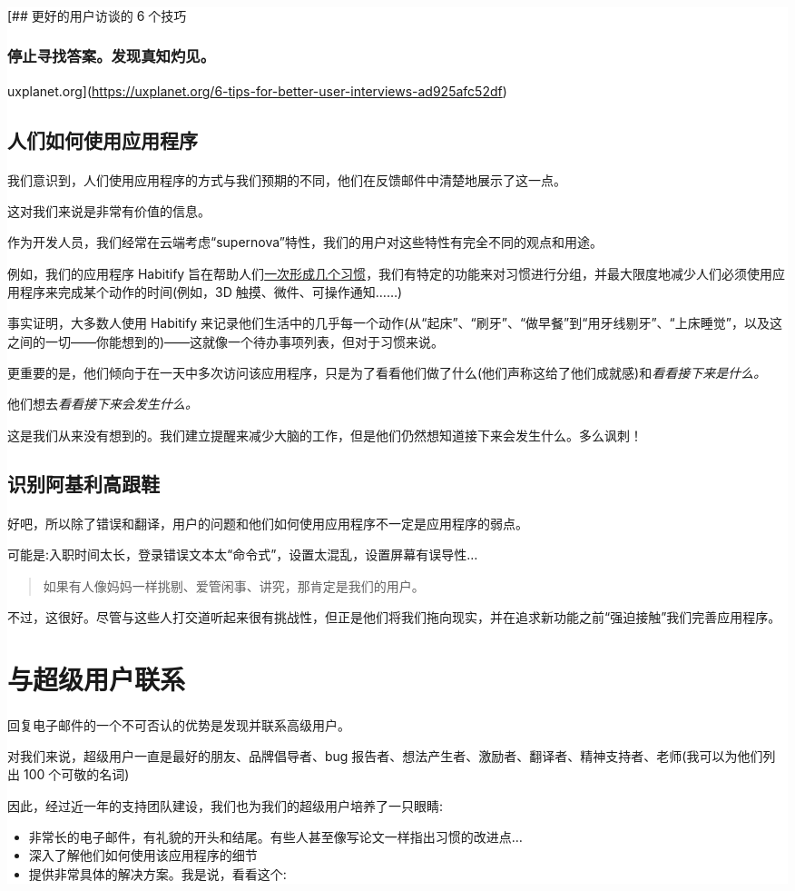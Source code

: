 [](https://uxplanet.org/6-tips-for-better-user-interviews-ad925afc52df) [## 更好的用户访谈的 6 个技巧

### 停止寻找答案。发现真知灼见。

uxplanet.org](https://uxplanet.org/6-tips-for-better-user-interviews-ad925afc52df) 

## 人们如何使用应用程序

我们意识到，人们使用应用程序的方式与我们预期的不同，他们在反馈邮件中清楚地展示了这一点。

这对我们来说是非常有价值的信息。

作为开发人员，我们经常在云端考虑“supernova”特性，我们的用户对这些特性有完全不同的观点和用途。

例如，我们的应用程序 Habitify 旨在帮助人们[一次形成几个习惯](https://habitify.me/?ref=Medium-support-emails)，我们有特定的功能来对习惯进行分组，并最大限度地减少人们必须使用应用程序来完成某个动作的时间(例如，3D 触摸、微件、可操作通知……)

事实证明，大多数人使用 Habitify 来记录他们生活中的几乎每一个动作(从“起床”、“刷牙”、“做早餐”到“用牙线剔牙”、“上床睡觉”，以及这之间的一切——你能想到的)——这就像一个待办事项列表，但对于习惯来说。

更重要的是，他们倾向于在一天中多次访问该应用程序，只是为了看看他们做了什么(他们声称这给了他们成就感)和*看看接下来是什么。*

他们想去*看看接下来会发生什么。*

这是我们从来没有想到的。我们建立提醒来减少大脑的工作，但是他们仍然想知道接下来会发生什么。多么讽刺！

## 识别阿基利高跟鞋

好吧，所以除了错误和翻译，用户的问题和他们如何使用应用程序不一定是应用程序的弱点。

可能是:入职时间太长，登录错误文本太“命令式”，设置太混乱，设置屏幕有误导性…

> 如果有人像妈妈一样挑剔、爱管闲事、讲究，那肯定是我们的用户。

不过，这很好。尽管与这些人打交道听起来很有挑战性，但正是他们将我们拖向现实，并在追求新功能之前“强迫接触”我们完善应用程序。

# 与超级用户联系

回复电子邮件的一个不可否认的优势是发现并联系高级用户。

对我们来说，超级用户一直是最好的朋友、品牌倡导者、bug 报告者、想法产生者、激励者、翻译者、精神支持者、老师(我可以为他们列出 100 个可敬的名词)

因此，经过近一年的支持团队建设，我们也为我们的超级用户培养了一只眼睛:

*   非常长的电子邮件，有礼貌的开头和结尾。有些人甚至像写论文一样指出习惯的改进点…
*   深入了解他们如何使用该应用程序的细节
*   提供非常具体的解决方案。我是说，看看这个:
